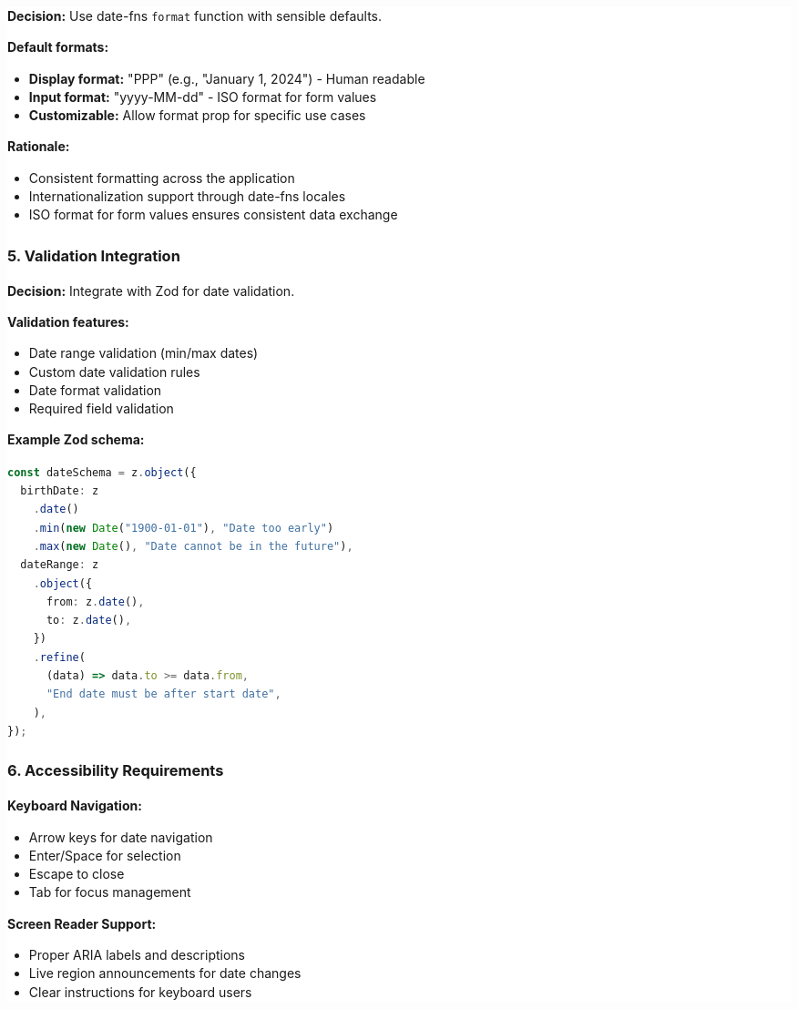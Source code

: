 **Decision:** Use date-fns `format` function with sensible defaults.

**Default formats:**

- **Display format:** "PPP" (e.g., "January 1, 2024") - Human readable
- **Input format:** "yyyy-MM-dd" - ISO format for form values
- **Customizable:** Allow format prop for specific use cases

**Rationale:**

- Consistent formatting across the application
- Internationalization support through date-fns locales
- ISO format for form values ensures consistent data exchange

### 5. Validation Integration

**Decision:** Integrate with Zod for date validation.

**Validation features:**

- Date range validation (min/max dates)
- Custom date validation rules
- Date format validation
- Required field validation

**Example Zod schema:**

```typescript
const dateSchema = z.object({
  birthDate: z
    .date()
    .min(new Date("1900-01-01"), "Date too early")
    .max(new Date(), "Date cannot be in the future"),
  dateRange: z
    .object({
      from: z.date(),
      to: z.date(),
    })
    .refine(
      (data) => data.to >= data.from,
      "End date must be after start date",
    ),
});
```

### 6. Accessibility Requirements

**Keyboard Navigation:**

- Arrow keys for date navigation
- Enter/Space for selection
- Escape to close
- Tab for focus management

**Screen Reader Support:**

- Proper ARIA labels and descriptions
- Live region announcements for date changes
- Clear instructions for keyboard users
